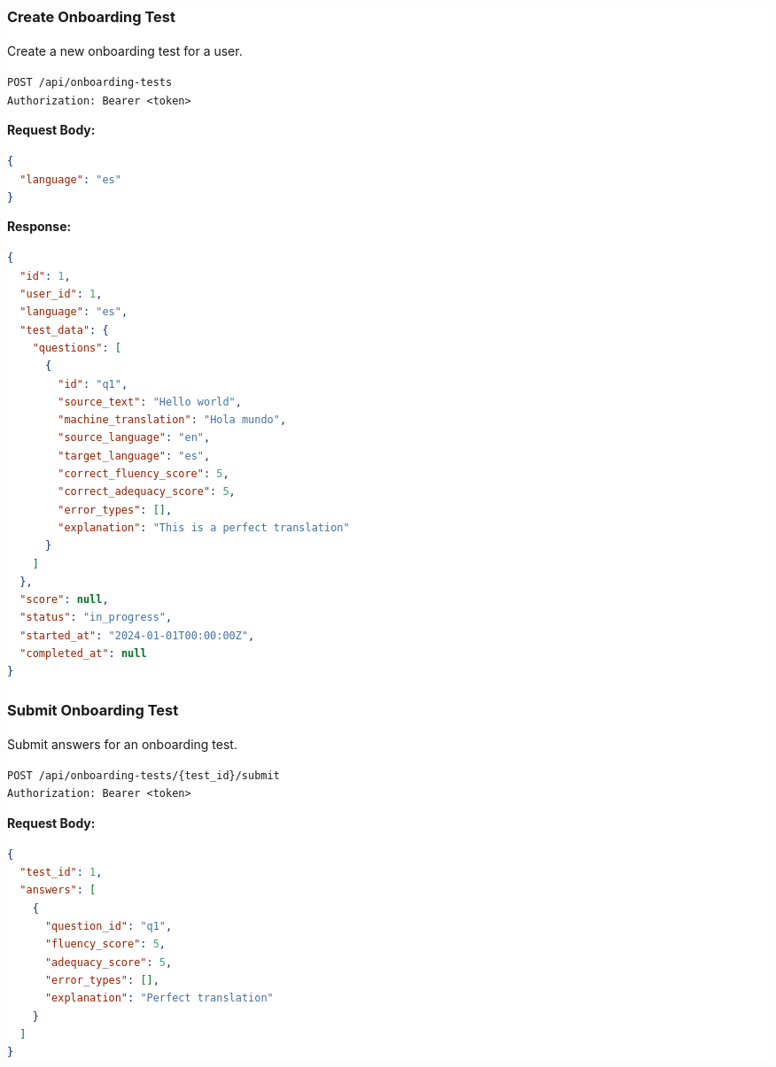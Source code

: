 ### Create Onboarding Test

Create a new onboarding test for a user.

```http
POST /api/onboarding-tests
Authorization: Bearer <token>
```

**Request Body:**
```json
{
  "language": "es"
}
```

**Response:**
```json
{
  "id": 1,
  "user_id": 1,
  "language": "es",
  "test_data": {
    "questions": [
      {
        "id": "q1",
        "source_text": "Hello world",
        "machine_translation": "Hola mundo",
        "source_language": "en",
        "target_language": "es",
        "correct_fluency_score": 5,
        "correct_adequacy_score": 5,
        "error_types": [],
        "explanation": "This is a perfect translation"
      }
    ]
  },
  "score": null,
  "status": "in_progress",
  "started_at": "2024-01-01T00:00:00Z",
  "completed_at": null
}
```

### Submit Onboarding Test

Submit answers for an onboarding test.

```http
POST /api/onboarding-tests/{test_id}/submit
Authorization: Bearer <token>
```

**Request Body:**
```json
{
  "test_id": 1,
  "answers": [
    {
      "question_id": "q1",
      "fluency_score": 5,
      "adequacy_score": 5,
      "error_types": [],
      "explanation": "Perfect translation"
    }
  ]
}
```